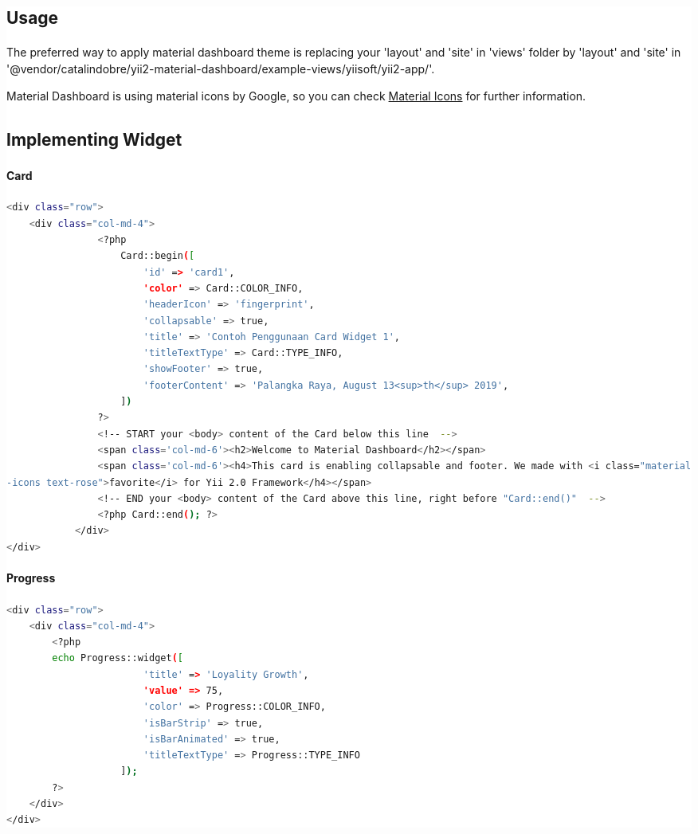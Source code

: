## Usage

The preferred way to apply material dashboard theme is replacing your 'layout' and 'site' in 'views' folder by 'layout' and 'site' in '@vendor/catalindobre/yii2-material-dashboard/example-views/yiisoft/yii2-app/'.

Material Dashboard is using material icons by Google, so you can check [Material Icons](https://material.io/resources/icons/?style=baseline) for further information.

## Implementing Widget

#### Card 
```bash
<div class="row">
	<div class="col-md-4">
                <?php
                    Card::begin([  
                        'id' => 'card1', 
                        'color' => Card::COLOR_INFO, 
                        'headerIcon' => 'fingerprint', 
                        'collapsable' => true, 
                        'title' => 'Contoh Penggunaan Card Widget 1', 
                        'titleTextType' => Card::TYPE_INFO, 
                        'showFooter' => true,
                        'footerContent' => 'Palangka Raya, August 13<sup>th</sup> 2019',
                    ])
                ?>
                <!-- START your <body> content of the Card below this line  -->
                <span class='col-md-6'><h2>Welcome to Material Dashboard</h2></span>
                <span class='col-md-6'><h4>This card is enabling collapsable and footer. We made with <i class="material-icons text-rose">favorite</i> for Yii 2.0 Framework</h4></span>
                <!-- END your <body> content of the Card above this line, right before "Card::end()"  -->                
                <?php Card::end(); ?>
            </div>
</div>
```

#### Progress 
```bash
<div class="row">
	<div class="col-md-4">
		<?php
		echo Progress::widget([
                        'title' => 'Loyality Growth',
                        'value' => 75,
                        'color' => Progress::COLOR_INFO,
                        'isBarStrip' => true,
                        'isBarAnimated' => true,
                        'titleTextType' => Progress::TYPE_INFO
                    ]);
		?>
	</div>
</div>
```
